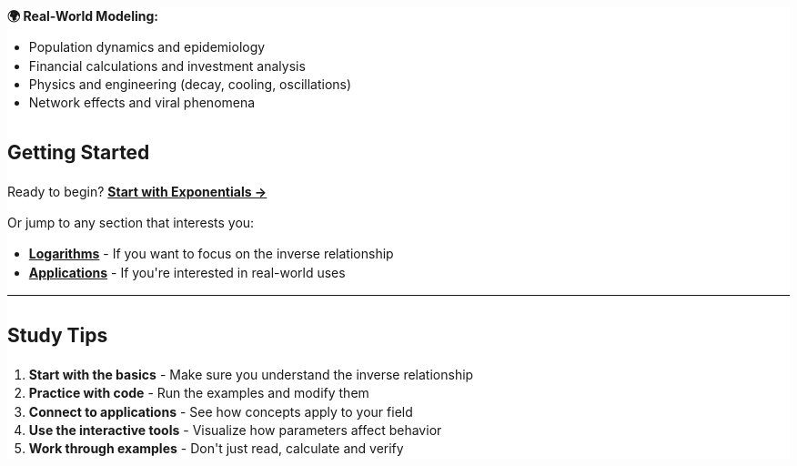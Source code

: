 **🌍 Real-World Modeling:**
- Population dynamics and epidemiology
- Financial calculations and investment analysis
- Physics and engineering (decay, cooling, oscillations)
- Network effects and viral phenomena

## Getting Started

Ready to begin? **[Start with Exponentials →](./exponentials.md)**

Or jump to any section that interests you:
- **[Logarithms](./logarithms.md)** - If you want to focus on the inverse relationship
- **[Applications](./applications.md)** - If you're interested in real-world uses

---

## Study Tips

1. **Start with the basics** - Make sure you understand the inverse relationship
2. **Practice with code** - Run the examples and modify them
3. **Connect to applications** - See how concepts apply to your field
4. **Use the interactive tools** - Visualize how parameters affect behavior
5. **Work through examples** - Don't just read, calculate and verify